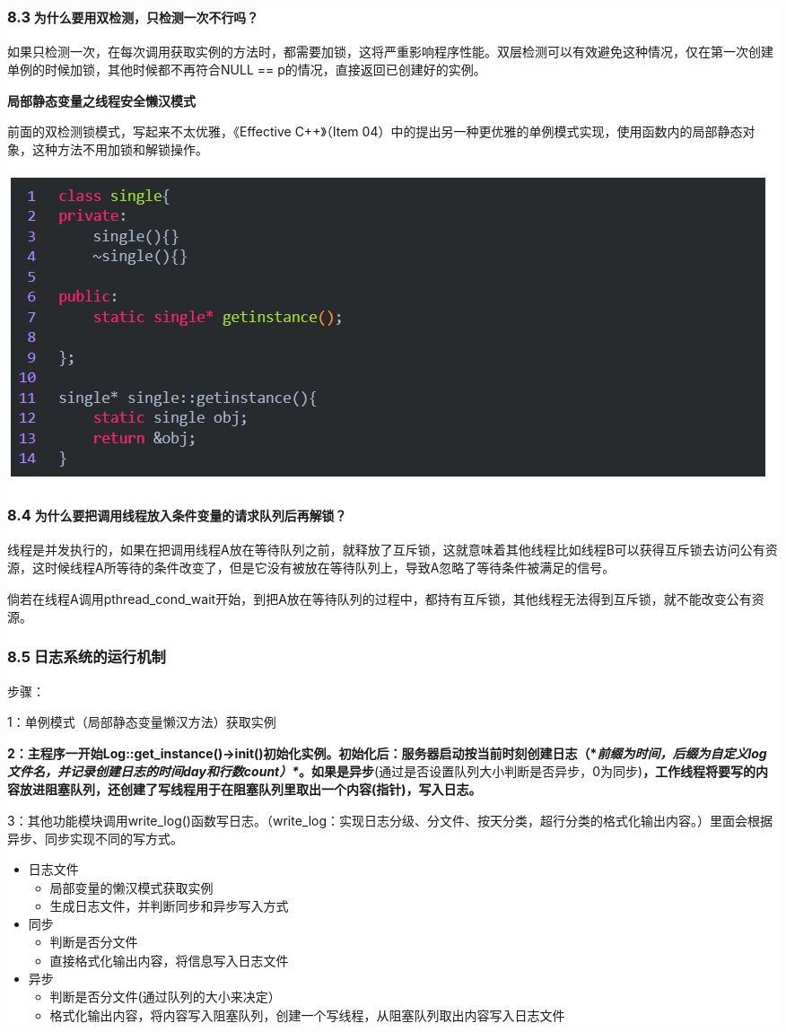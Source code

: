 ### 8.3 **`为什么要用双检测，只检测一次不行吗？`**

如果只检测一次，在每次调用获取实例的方法时，都需要加锁，这将严重影响程序性能。双层检测可以有效避免这种情况，仅在第一次创建单例的时候加锁，其他时候都不再符合NULL == p的情况，直接返回已创建好的实例。

**局部静态变量之线程安全懒汉模式**

前面的双检测锁模式，写起来不太优雅，《Effective C++》（Item 04）中的提出另一种更优雅的单例模式实现，使用函数内的局部静态对象，这种方法不用加锁和解锁操作。

![image-20220323155743728](image/8a8992e75abed082c0d14dd9e000b59c.png)

### 8.4 **`为什么要把调用线程放入条件变量的请求队列后再解锁？`**

线程是并发执行的，如果在把调用线程A放在等待队列之前，就释放了互斥锁，这就意味着其他线程比如线程B可以获得互斥锁去访问公有资源，这时候线程A所等待的条件改变了，但是它没有被放在等待队列上，导致A忽略了等待条件被满足的信号。

倘若在线程A调用pthread_cond_wait开始，到把A放在等待队列的过程中，都持有互斥锁，其他线程无法得到互斥锁，就不能改变公有资源。

### 8.5 **日志系统的运行机制**

步骤：

1：单例模式（局部静态变量懒汉方法）获取实例

**2：主程序一开始Log::get_instance()->init()初始化实例。初始化后：服务器启动按当前时刻创建日志（\**前缀为时间，后缀为自定义log文件名，并记录创建日志的时间day和行数count）\**。如果是异步**(通过是否设置队列大小判断是否异步，0为同步)**，工作线程将要写的内容放进阻塞队列，还创建了写线程用于在阻塞队列里取出一个内容(指针)，写入日志。**

3：其他功能模块调用write_log()函数写日志。（write_log：实现日志分级、分文件、按天分类，超行分类的格式化输出内容。）里面会根据异步、同步实现不同的写方式。

- 日志文件
  - 局部变量的懒汉模式获取实例
  - 生成日志文件，并判断同步和异步写入方式
- 同步
  - 判断是否分文件
  - 直接格式化输出内容，将信息写入日志文件
- 异步
  - 判断是否分文件(通过队列的大小来决定）
  - 格式化输出内容，将内容写入阻塞队列，创建一个写线程，从阻塞队列取出内容写入日志文件
